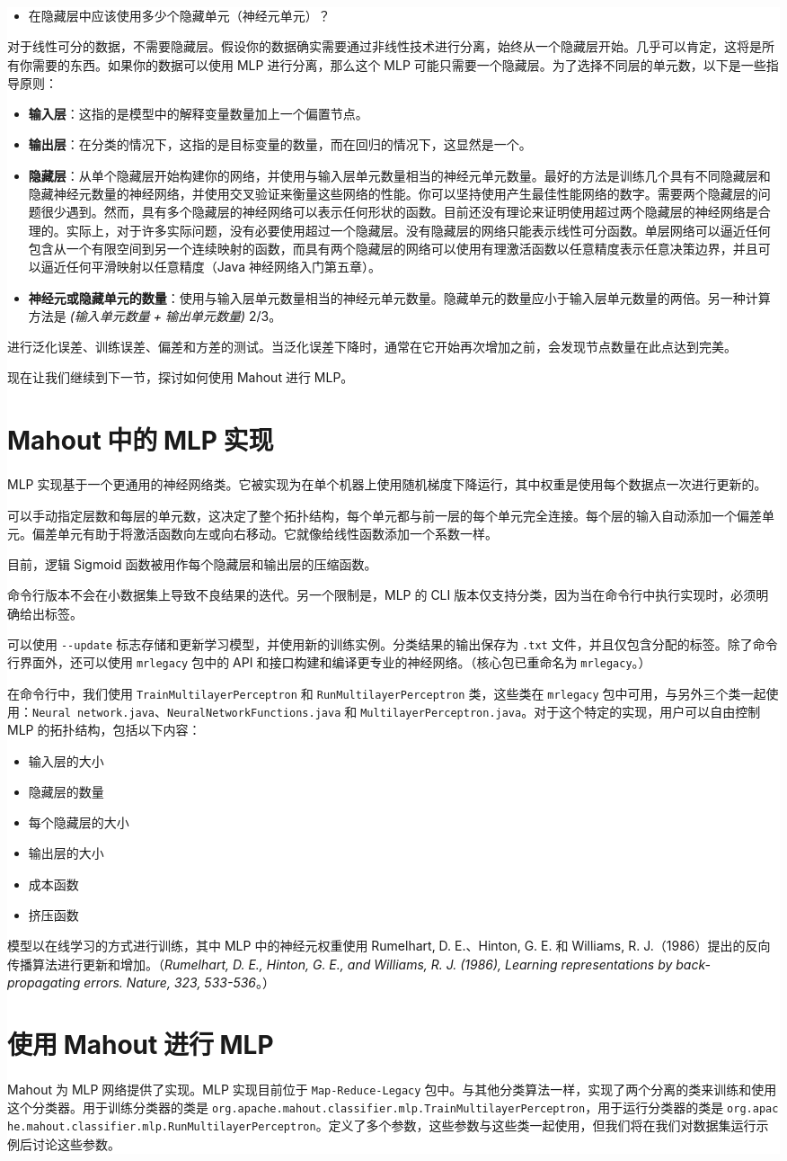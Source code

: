 +   在隐藏层中应该使用多少个隐藏单元（神经元单元）？

对于线性可分的数据，不需要隐藏层。假设你的数据确实需要通过非线性技术进行分离，始终从一个隐藏层开始。几乎可以肯定，这将是所有你需要的东西。如果你的数据可以使用 MLP 进行分离，那么这个 MLP 可能只需要一个隐藏层。为了选择不同层的单元数，以下是一些指导原则：

+   **输入层**：这指的是模型中的解释变量数量加上一个偏置节点。

+   **输出层**：在分类的情况下，这指的是目标变量的数量，而在回归的情况下，这显然是一个。

+   **隐藏层**：从单个隐藏层开始构建你的网络，并使用与输入层单元数量相当的神经元单元数量。最好的方法是训练几个具有不同隐藏层和隐藏神经元数量的神经网络，并使用交叉验证来衡量这些网络的性能。你可以坚持使用产生最佳性能网络的数字。需要两个隐藏层的问题很少遇到。然而，具有多个隐藏层的神经网络可以表示任何形状的函数。目前还没有理论来证明使用超过两个隐藏层的神经网络是合理的。实际上，对于许多实际问题，没有必要使用超过一个隐藏层。没有隐藏层的网络只能表示线性可分函数。单层网络可以逼近任何包含从一个有限空间到另一个连续映射的函数，而具有两个隐藏层的网络可以使用有理激活函数以任意精度表示任意决策边界，并且可以逼近任何平滑映射以任意精度（Java 神经网络入门第五章）。

+   **神经元或隐藏单元的数量**：使用与输入层单元数量相当的神经元单元数量。隐藏单元的数量应小于输入层单元数量的两倍。另一种计算方法是 *(输入单元数量 + 输出单元数量)* 2/3。

进行泛化误差、训练误差、偏差和方差的测试。当泛化误差下降时，通常在它开始再次增加之前，会发现节点数量在此点达到完美。

现在让我们继续到下一节，探讨如何使用 Mahout 进行 MLP。

# Mahout 中的 MLP 实现

MLP 实现基于一个更通用的神经网络类。它被实现为在单个机器上使用随机梯度下降运行，其中权重是使用每个数据点一次进行更新的。

可以手动指定层数和每层的单元数，这决定了整个拓扑结构，每个单元都与前一层的每个单元完全连接。每个层的输入自动添加一个偏差单元。偏差单元有助于将激活函数向左或向右移动。它就像给线性函数添加一个系数一样。

目前，逻辑 Sigmoid 函数被用作每个隐藏层和输出层的压缩函数。

命令行版本不会在小数据集上导致不良结果的迭代。另一个限制是，MLP 的 CLI 版本仅支持分类，因为当在命令行中执行实现时，必须明确给出标签。

可以使用 `--update` 标志存储和更新学习模型，并使用新的训练实例。分类结果的输出保存为 `.txt` 文件，并且仅包含分配的标签。除了命令行界面外，还可以使用 `mrlegacy` 包中的 API 和接口构建和编译更专业的神经网络。（核心包已重命名为 `mrlegacy`。）

在命令行中，我们使用 `TrainMultilayerPerceptron` 和 `RunMultilayerPerceptron` 类，这些类在 `mrlegacy` 包中可用，与另外三个类一起使用：`Neural network.java`、`NeuralNetworkFunctions.java` 和 `MultilayerPerceptron.java`。对于这个特定的实现，用户可以自由控制 MLP 的拓扑结构，包括以下内容：

+   输入层的大小

+   隐藏层的数量

+   每个隐藏层的大小

+   输出层的大小

+   成本函数

+   挤压函数

模型以在线学习的方式进行训练，其中 MLP 中的神经元权重使用 Rumelhart, D. E.、Hinton, G. E. 和 Williams, R. J.（1986）提出的反向传播算法进行更新和增加。（*Rumelhart, D. E., Hinton, G. E., and Williams, R. J. (1986), Learning representations by back-propagating errors. Nature, 323, 533-536*。）

# 使用 Mahout 进行 MLP

Mahout 为 MLP 网络提供了实现。MLP 实现目前位于 `Map-Reduce-Legacy` 包中。与其他分类算法一样，实现了两个分离的类来训练和使用这个分类器。用于训练分类器的类是 `org.apache.mahout.classifier.mlp.TrainMultilayerPerceptron`，用于运行分类器的类是 `org.apache.mahout.classifier.mlp.RunMultilayerPerceptron`。定义了多个参数，这些参数与这些类一起使用，但我们将在我们对数据集运行示例后讨论这些参数。
